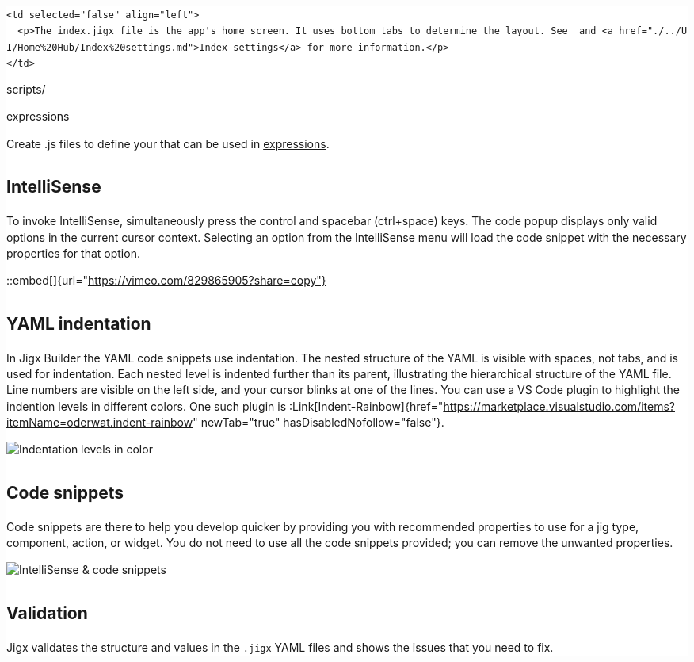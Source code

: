     <td selected="false" align="left">
      <p>The index.jigx file is the app's home screen. It uses bottom tabs to determine the layout. See  and <a href="./../UI/Home%20Hub/Index%20settings.md">Index settings</a> for more information.</p>
    </td>
  </tr>
  <tr>
    <td selected="false" align="left">
      <p>scripts/</p>
      <p>expressions</p>
    </td>
    <td selected="false" align="left">
    </td>
    <td selected="false" align="left">
      <p>Create .js files to define your  that can be used in <a href="./../Logic/Expressions.md">expressions</a>.</p>
    </td>
  </tr>
</table>

## IntelliSense

To invoke IntelliSense, simultaneously press the control and spacebar (ctrl+space) keys. The code popup displays only valid options in the current cursor context. Selecting an option from the IntelliSense menu will load the code snippet with the necessary properties for that option.

::embed[]{url="https://vimeo.com/829865905?share=copy"}

## YAML indentation

In Jigx Builder the YAML code snippets use indentation. The nested structure of the YAML is visible with spaces, not tabs, and is used for indentation. Each nested level is indented further than its parent, illustrating the hierarchical structure of the YAML file. Line numbers are visible on the left side, and your cursor blinks at one of the lines. You can use a VS Code plugin to highlight the indention levels in different colors. One such plugin is :Link[Indent-Rainbow]{href="https://marketplace.visualstudio.com/items?itemName=oderwat.indent-rainbow" newTab="true" hasDisabledNofollow="false"}.

![Indentation levels in color](https://archbee-image-uploads.s3.amazonaws.com/x7vdIDH6-ScTprfmi2XXX/QymqO8OqTZoINMMdQJ4MM_jb-colorindent.png "Indentation levels in color")

## Code snippets

Code snippets are there to help you develop quicker by providing you with recommended properties to use for a jig type, component, action, or widget. You do not need to use all the code snippets provided; you can remove the unwanted properties.

![IntelliSense & code snippets](https://archbee-image-uploads.s3.amazonaws.com/x7vdIDH6-ScTprfmi2XXX/kr7nZdObHWrTB_Fo7vYDJ_jb-intellisensecode.gif "IntelliSense & code snippets")

## Validation

Jigx validates the structure and values in the `.jigx` YAML files and shows the issues that you need to fix.
